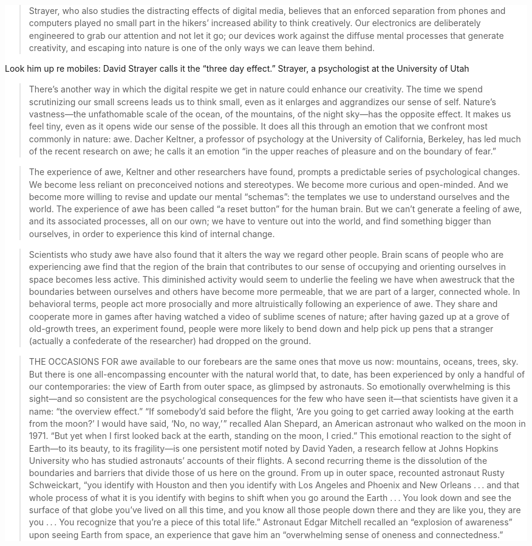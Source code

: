 > Strayer, who also studies the distracting effects of digital media, believes that an enforced separation from phones and computers played no small part in the hikers’ increased ability to think creatively. Our electronics are deliberately engineered to grab our attention and not let it go; our devices work against the diffuse mental processes that generate creativity, and escaping into nature is one of the only ways we can leave them behind.

Look him up re mobiles: David Strayer calls it the “three day effect.” Strayer, a psychologist at the University of Utah

> There’s another way in which the digital respite we get in nature could enhance our creativity. The time we spend scrutinizing our small screens leads us to think small, even as it enlarges and aggrandizes our sense of self. Nature’s vastness—the unfathomable scale of the ocean, of the mountains, of the night sky—has the opposite effect. It makes us feel tiny, even as it opens wide our sense of the possible. It does all this through an emotion that we confront most commonly in nature: awe. Dacher Keltner, a professor of psychology at the University of California, Berkeley, has led much of the recent research on awe; he calls it an emotion “in the upper reaches of pleasure and on the boundary of fear.”


> The experience of awe, Keltner and other researchers have found, prompts a predictable series of psychological changes. We become less reliant on preconceived notions and stereotypes. We become more curious and open-minded. And we become more willing to revise and update our mental “schemas”: the templates we use to understand ourselves and the world. The experience of awe has been called “a reset button” for the human brain. But we can’t generate a feeling of awe, and its associated processes, all on our own; we have to venture out into the world, and find something bigger than ourselves, in order to experience this kind of internal change.

> Scientists who study awe have also found that it alters the way we regard other people. Brain scans of people who are experiencing awe find that the region of the brain that contributes to our sense of occupying and orienting ourselves in space becomes less active. This diminished activity would seem to underlie the feeling we have when awestruck that the boundaries between ourselves and others have become more permeable, that we are part of a larger, connected whole. In behavioral terms, people act more prosocially and more altruistically following an experience of awe. They share and cooperate more in games after having watched a video of sublime scenes of nature; after having gazed up at a grove of old-growth trees, an experiment found, people were more likely to bend down and help pick up pens that a stranger (actually a confederate of the researcher) had dropped on the ground.

> THE OCCASIONS FOR awe available to our forebears are the same ones that move us now: mountains, oceans, trees, sky. But there is one all-encompassing encounter with the natural world that, to date, has been experienced by only a handful of our contemporaries: the view of Earth from outer space, as glimpsed by astronauts. So emotionally overwhelming is this sight—and so consistent are the psychological consequences for the few who have seen it—that scientists have given it a name: “the overview effect.” “If somebody’d said before the flight, ‘Are you going to get carried away looking at the earth from the moon?’ I would have said, ‘No, no way,’ ” recalled Alan Shepard, an American astronaut who walked on the moon in 1971. “But yet when I first looked back at the earth, standing on the moon, I cried.”
> This emotional reaction to the sight of Earth—to its beauty, to its fragility—is one persistent motif noted by David Yaden, a research fellow at Johns Hopkins University who has studied astronauts’ accounts of their flights. A second recurring theme is the dissolution of the boundaries and barriers that divide those of us here on the ground. From up in outer space, recounted astronaut Rusty Schweickart, “you identify with Houston and then you identify with Los Angeles and Phoenix and New Orleans . . . and that whole process of what it is you identify with begins to shift when you go around the Earth . . . You look down and see the surface of that globe you’ve lived on all this time, and you know all those people down there and they are like you, they are you . . . You recognize that you’re a piece of this total life.” Astronaut Edgar Mitchell recalled an “explosion of awareness” upon seeing Earth from space, an experience that gave him an “overwhelming sense of oneness and connectedness.”
